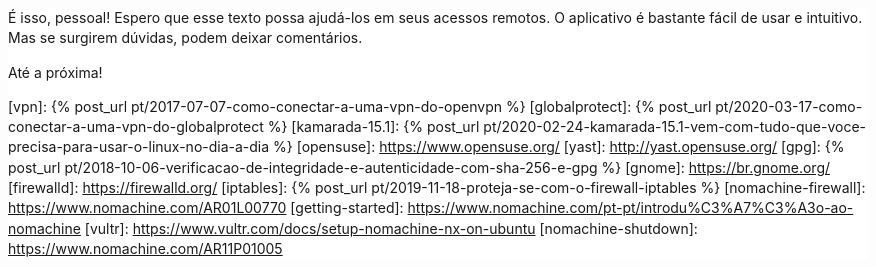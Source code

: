 É isso, pessoal! Espero que esse texto possa ajudá-los em seus acessos remotos. O aplicativo é bastante fácil de usar e intuitivo. Mas se surgirem dúvidas, podem deixar comentários.

Até a próxima!

[nomachine]:            https://www.nomachine.com/pt-pt/
[cross-platform]:       https://pt.wikipedia.org/wiki/Multiplataforma
[linux]:                https://www.vivaolinux.com.br/linux/
[windows]:              https://www.microsoft.com/pt-br/windows/
[macos]:                https://www.apple.com/br/macos/
[android]:              https://www.android.com/
[ios]:                  https://www.apple.com/br/ios/
[free-sw]:              https://www.gnu.org/philosophy/free-sw.pt-br.html
[non-free-sw]:          https://pt.wikipedia.org/wiki/Software_proprietário
[licensing]:            https://www.nomachine.com/pt-pt/licensing-6
[vpn]:                  {% post_url pt/2017-07-07-como-conectar-a-uma-vpn-do-openvpn %}
[globalprotect]:        {% post_url pt/2020-03-17-como-conectar-a-uma-vpn-do-globalprotect %}
[kamarada-15.1]:        {% post_url pt/2020-02-24-kamarada-15.1-vem-com-tudo-que-voce-precisa-para-usar-o-linux-no-dia-a-dia %}
[opensuse]:             https://www.opensuse.org/
[yast]:                 http://yast.opensuse.org/
[gpg]:                  {% post_url pt/2018-10-06-verificacao-de-integridade-e-autenticidade-com-sha-256-e-gpg %}
[gnome]:                https://br.gnome.org/
[firewalld]:            https://firewalld.org/
[iptables]:             {% post_url pt/2019-11-18-proteja-se-com-o-firewall-iptables %}
[nomachine-firewall]:   https://www.nomachine.com/AR01L00770
[getting-started]:      https://www.nomachine.com/pt-pt/introdu%C3%A7%C3%A3o-ao-nomachine
[vultr]:                https://www.vultr.com/docs/setup-nomachine-nx-on-ubuntu
[nomachine-shutdown]:   https://www.nomachine.com/AR11P01005
